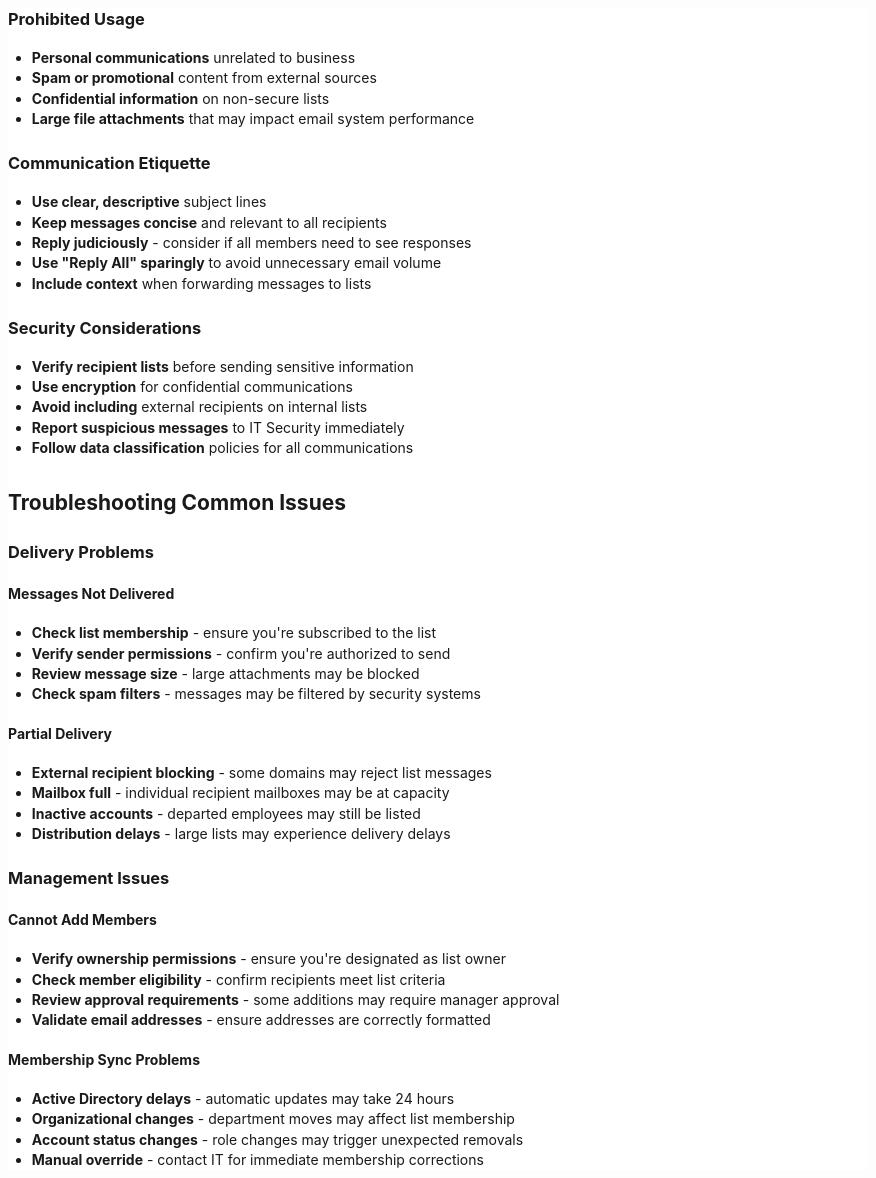 ### **Prohibited Usage**
- **Personal communications** unrelated to business
- **Spam or promotional** content from external sources
- **Confidential information** on non-secure lists
- **Large file attachments** that may impact email system performance

### **Communication Etiquette**
- **Use clear, descriptive** subject lines
- **Keep messages concise** and relevant to all recipients
- **Reply judiciously** - consider if all members need to see responses
- **Use "Reply All" sparingly** to avoid unnecessary email volume
- **Include context** when forwarding messages to lists

### **Security Considerations**
- **Verify recipient lists** before sending sensitive information
- **Use encryption** for confidential communications
- **Avoid including** external recipients on internal lists
- **Report suspicious messages** to IT Security immediately
- **Follow data classification** policies for all communications

## Troubleshooting Common Issues

### **Delivery Problems**

#### **Messages Not Delivered**
- **Check list membership** - ensure you're subscribed to the list
- **Verify sender permissions** - confirm you're authorized to send
- **Review message size** - large attachments may be blocked
- **Check spam filters** - messages may be filtered by security systems

#### **Partial Delivery**
- **External recipient blocking** - some domains may reject list messages
- **Mailbox full** - individual recipient mailboxes may be at capacity
- **Inactive accounts** - departed employees may still be listed
- **Distribution delays** - large lists may experience delivery delays

### **Management Issues**

#### **Cannot Add Members**
- **Verify ownership permissions** - ensure you're designated as list owner
- **Check member eligibility** - confirm recipients meet list criteria
- **Review approval requirements** - some additions may require manager approval
- **Validate email addresses** - ensure addresses are correctly formatted

#### **Membership Sync Problems**
- **Active Directory delays** - automatic updates may take 24 hours
- **Organizational changes** - department moves may affect list membership
- **Account status changes** - role changes may trigger unexpected removals
- **Manual override** - contact IT for immediate membership corrections
